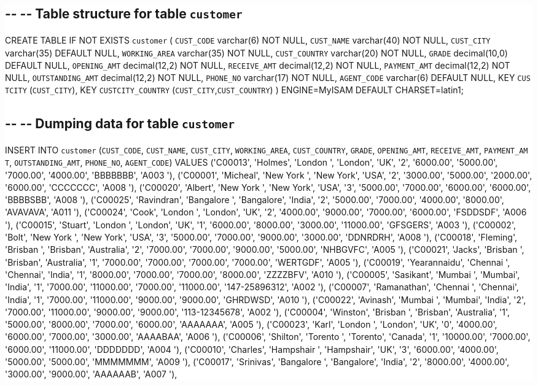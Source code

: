--
-- Table structure for table `customer`
--

CREATE TABLE IF NOT EXISTS `customer` (
  `CUST_CODE` varchar(6) NOT NULL,
  `CUST_NAME` varchar(40) NOT NULL,
  `CUST_CITY` varchar(35) DEFAULT NULL,
  `WORKING_AREA` varchar(35) NOT NULL,
  `CUST_COUNTRY` varchar(20) NOT NULL,
  `GRADE` decimal(10,0) DEFAULT NULL,
  `OPENING_AMT` decimal(12,2) NOT NULL,
  `RECEIVE_AMT` decimal(12,2) NOT NULL,
  `PAYMENT_AMT` decimal(12,2) NOT NULL,
  `OUTSTANDING_AMT` decimal(12,2) NOT NULL,
  `PHONE_NO` varchar(17) NOT NULL,
  `AGENT_CODE` varchar(6) DEFAULT NULL,
  KEY `CUSTCITY` (`CUST_CITY`),
  KEY `CUSTCITY_COUNTRY` (`CUST_CITY`,`CUST_COUNTRY`)
) ENGINE=MyISAM DEFAULT CHARSET=latin1;

--
-- Dumping data for table `customer`
--

INSERT INTO `customer` (`CUST_CODE`, `CUST_NAME`, `CUST_CITY`, `WORKING_AREA`, `CUST_COUNTRY`, `GRADE`, `OPENING_AMT`, `RECEIVE_AMT`, `PAYMENT_AMT`, `OUTSTANDING_AMT`, `PHONE_NO`, `AGENT_CODE`) VALUES
('C00013', 'Holmes', 'London                             ', 'London', 'UK', '2', '6000.00', '5000.00', '7000.00', '4000.00', 'BBBBBBB', 'A003  '),
('C00001', 'Micheal', 'New York                           ', 'New York', 'USA', '2', '3000.00', '5000.00', '2000.00', '6000.00', 'CCCCCCC', 'A008  '),
('C00020', 'Albert', 'New York                           ', 'New York', 'USA', '3', '5000.00', '7000.00', '6000.00', '6000.00', 'BBBBSBB', 'A008  '),
('C00025', 'Ravindran', 'Bangalore                          ', 'Bangalore', 'India', '2', '5000.00', '7000.00', '4000.00', '8000.00', 'AVAVAVA', 'A011  '),
('C00024', 'Cook', 'London                             ', 'London', 'UK', '2', '4000.00', '9000.00', '7000.00', '6000.00', 'FSDDSDF', 'A006  '),
('C00015', 'Stuart', 'London                             ', 'London', 'UK', '1', '6000.00', '8000.00', '3000.00', '11000.00', 'GFSGERS', 'A003  '),
('C00002', 'Bolt', 'New York                           ', 'New York', 'USA', '3', '5000.00', '7000.00', '9000.00', '3000.00', 'DDNRDRH', 'A008  '),
('C00018', 'Fleming', 'Brisban                            ', 'Brisban', 'Australia', '2', '7000.00', '7000.00', '9000.00', '5000.00', 'NHBGVFC', 'A005  '),
('C00021', 'Jacks', 'Brisban                            ', 'Brisban', 'Australia', '1', '7000.00', '7000.00', '7000.00', '7000.00', 'WERTGDF', 'A005  '),
('C00019', 'Yearannaidu', 'Chennai                            ', 'Chennai', 'India', '1', '8000.00', '7000.00', '7000.00', '8000.00', 'ZZZZBFV', 'A010  '),
('C00005', 'Sasikant', 'Mumbai                             ', 'Mumbai', 'India', '1', '7000.00', '11000.00', '7000.00', '11000.00', '147-25896312', 'A002  '),
('C00007', 'Ramanathan', 'Chennai                            ', 'Chennai', 'India', '1', '7000.00', '11000.00', '9000.00', '9000.00', 'GHRDWSD', 'A010  '),
('C00022', 'Avinash', 'Mumbai                             ', 'Mumbai', 'India', '2', '7000.00', '11000.00', '9000.00', '9000.00', '113-12345678', 'A002  '),
('C00004', 'Winston', 'Brisban                            ', 'Brisban', 'Australia', '1', '5000.00', '8000.00', '7000.00', '6000.00', 'AAAAAAA', 'A005  '),
('C00023', 'Karl', 'London                             ', 'London', 'UK', '0', '4000.00', '6000.00', '7000.00', '3000.00', 'AAAABAA', 'A006  '),
('C00006', 'Shilton', 'Torento                            ', 'Torento', 'Canada', '1', '10000.00', '7000.00', '6000.00', '11000.00', 'DDDDDDD', 'A004  '),
('C00010', 'Charles', 'Hampshair                          ', 'Hampshair', 'UK', '3', '6000.00', '4000.00', '5000.00', '5000.00', 'MMMMMMM', 'A009  '),
('C00017', 'Srinivas', 'Bangalore                          ', 'Bangalore', 'India', '2', '8000.00', '4000.00', '3000.00', '9000.00', 'AAAAAAB', 'A007  '),